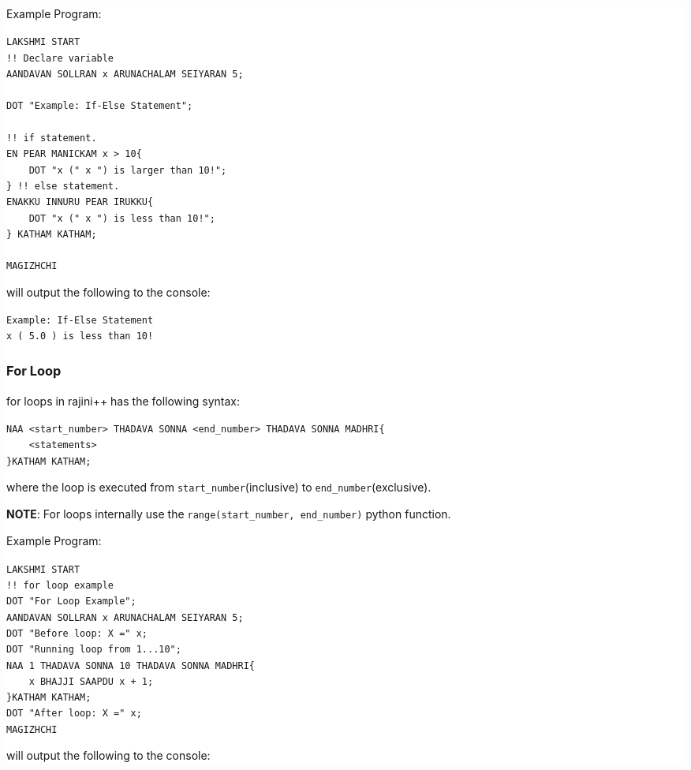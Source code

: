 Example Program:
```
LAKSHMI START
!! Declare variable
AANDAVAN SOLLRAN x ARUNACHALAM SEIYARAN 5;

DOT "Example: If-Else Statement";

!! if statement.
EN PEAR MANICKAM x > 10{
    DOT "x (" x ") is larger than 10!";
} !! else statement.
ENAKKU INNURU PEAR IRUKKU{
    DOT "x (" x ") is less than 10!";
} KATHAM KATHAM;

MAGIZHCHI
```

will output the following to the console:

```
Example: If-Else Statement
x ( 5.0 ) is less than 10!
```

### For Loop
for loops in rajini++ has the following syntax:

```
NAA <start_number> THADAVA SONNA <end_number> THADAVA SONNA MADHRI{
    <statements>
}KATHAM KATHAM;
```
where the loop is executed from `start_number`(inclusive) to `end_number`(exclusive).

**NOTE**: For loops internally use the `range(start_number, end_number)` python function.

Example Program:

```
LAKSHMI START
!! for loop example
DOT "For Loop Example";
AANDAVAN SOLLRAN x ARUNACHALAM SEIYARAN 5;
DOT "Before loop: X =" x;
DOT "Running loop from 1...10";
NAA 1 THADAVA SONNA 10 THADAVA SONNA MADHRI{
    x BHAJJI SAAPDU x + 1;
}KATHAM KATHAM;
DOT "After loop: X =" x;
MAGIZHCHI
```

will output the following to the console: 
